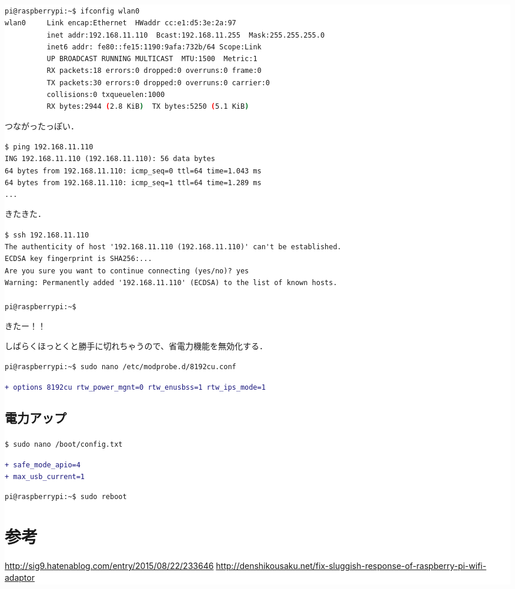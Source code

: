 ```sh
pi@raspberrypi:~$ ifconfig wlan0
wlan0     Link encap:Ethernet  HWaddr cc:e1:d5:3e:2a:97
          inet addr:192.168.11.110  Bcast:192.168.11.255  Mask:255.255.255.0
          inet6 addr: fe80::fe15:1190:9afa:732b/64 Scope:Link
          UP BROADCAST RUNNING MULTICAST  MTU:1500  Metric:1
          RX packets:18 errors:0 dropped:0 overruns:0 frame:0
          TX packets:30 errors:0 dropped:0 overruns:0 carrier:0
          collisions:0 txqueuelen:1000
          RX bytes:2944 (2.8 KiB)  TX bytes:5250 (5.1 KiB)
```

つながったっぽい．

```
$ ping 192.168.11.110
ING 192.168.11.110 (192.168.11.110): 56 data bytes
64 bytes from 192.168.11.110: icmp_seq=0 ttl=64 time=1.043 ms
64 bytes from 192.168.11.110: icmp_seq=1 ttl=64 time=1.289 ms
...
```

きたきた．

```
$ ssh 192.168.11.110
The authenticity of host '192.168.11.110 (192.168.11.110)' can't be established.
ECDSA key fingerprint is SHA256:...
Are you sure you want to continue connecting (yes/no)? yes
Warning: Permanently added '192.168.11.110' (ECDSA) to the list of known hosts.

pi@raspberrypi:~$
```

きたー！！

しばらくほっとくと勝手に切れちゃうので、省電力機能を無効化する．

```
pi@raspberrypi:~$ sudo nano /etc/modprobe.d/8192cu.conf
```

```diff
+ options 8192cu rtw_power_mgnt=0 rtw_enusbss=1 rtw_ips_mode=1
```

## 電力アップ

```sh
$ sudo nano /boot/config.txt
```

```diff
+ safe_mode_apio=4
+ max_usb_current=1
```

```
pi@raspberrypi:~$ sudo reboot
```

# 参考

http://sig9.hatenablog.com/entry/2015/08/22/233646
http://denshikousaku.net/fix-sluggish-response-of-raspberry-pi-wifi-adaptor
